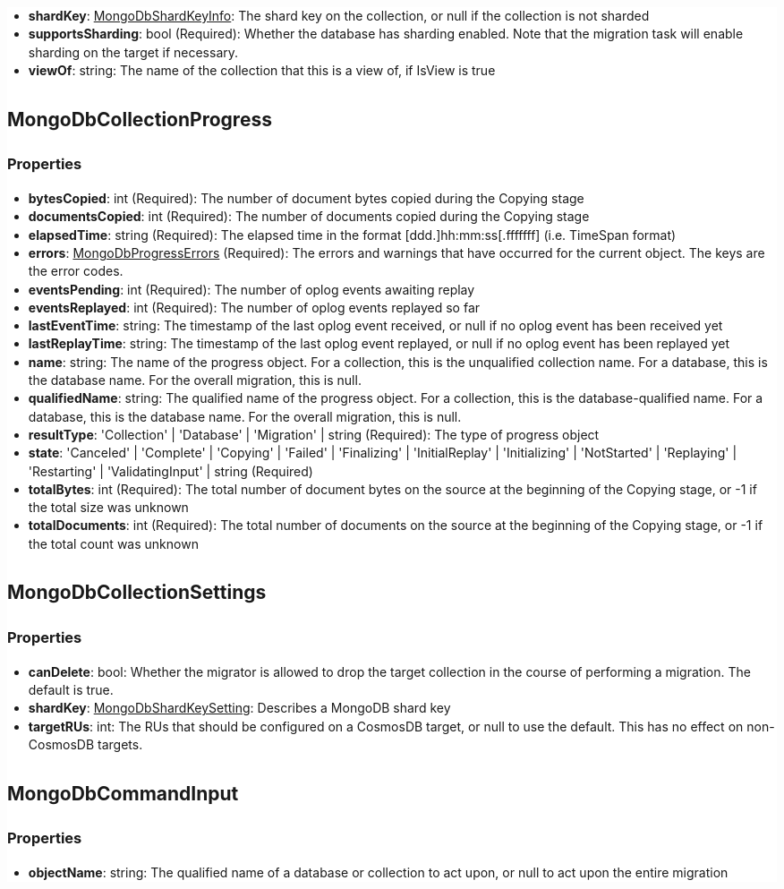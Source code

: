 * **shardKey**: [MongoDbShardKeyInfo](#mongodbshardkeyinfo): The shard key on the collection, or null if the collection is not sharded
* **supportsSharding**: bool (Required): Whether the database has sharding enabled. Note that the migration task will enable sharding on the target if necessary.
* **viewOf**: string: The name of the collection that this is a view of, if IsView is true

## MongoDbCollectionProgress
### Properties
* **bytesCopied**: int (Required): The number of document bytes copied during the Copying stage
* **documentsCopied**: int (Required): The number of documents copied during the Copying stage
* **elapsedTime**: string (Required): The elapsed time in the format [ddd.]hh:mm:ss[.fffffff] (i.e. TimeSpan format)
* **errors**: [MongoDbProgressErrors](#mongodbprogresserrors) (Required): The errors and warnings that have occurred for the current object. The keys are the error codes.
* **eventsPending**: int (Required): The number of oplog events awaiting replay
* **eventsReplayed**: int (Required): The number of oplog events replayed so far
* **lastEventTime**: string: The timestamp of the last oplog event received, or null if no oplog event has been received yet
* **lastReplayTime**: string: The timestamp of the last oplog event replayed, or null if no oplog event has been replayed yet
* **name**: string: The name of the progress object. For a collection, this is the unqualified collection name. For a database, this is the database name. For the overall migration, this is null.
* **qualifiedName**: string: The qualified name of the progress object. For a collection, this is the database-qualified name. For a database, this is the database name. For the overall migration, this is null.
* **resultType**: 'Collection' | 'Database' | 'Migration' | string (Required): The type of progress object
* **state**: 'Canceled' | 'Complete' | 'Copying' | 'Failed' | 'Finalizing' | 'InitialReplay' | 'Initializing' | 'NotStarted' | 'Replaying' | 'Restarting' | 'ValidatingInput' | string (Required)
* **totalBytes**: int (Required): The total number of document bytes on the source at the beginning of the Copying stage, or -1 if the total size was unknown
* **totalDocuments**: int (Required): The total number of documents on the source at the beginning of the Copying stage, or -1 if the total count was unknown

## MongoDbCollectionSettings
### Properties
* **canDelete**: bool: Whether the migrator is allowed to drop the target collection in the course of performing a migration. The default is true.
* **shardKey**: [MongoDbShardKeySetting](#mongodbshardkeysetting): Describes a MongoDB shard key
* **targetRUs**: int: The RUs that should be configured on a CosmosDB target, or null to use the default. This has no effect on non-CosmosDB targets.

## MongoDbCommandInput
### Properties
* **objectName**: string: The qualified name of a database or collection to act upon, or null to act upon the entire migration
